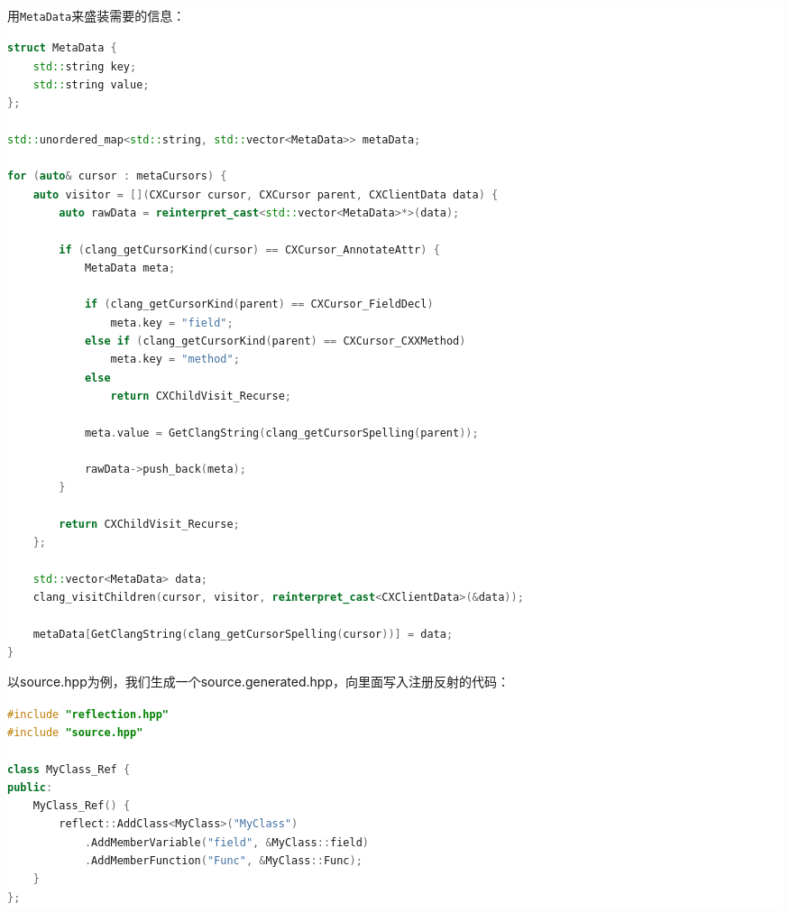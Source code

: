 用`MetaData`来盛装需要的信息：

```C++
struct MetaData {
	std::string key;
	std::string value;
};

std::unordered_map<std::string, std::vector<MetaData>> metaData;

for (auto& cursor : metaCursors) {
	auto visitor = [](CXCursor cursor, CXCursor parent, CXClientData data) {
		auto rawData = reinterpret_cast<std::vector<MetaData>*>(data);

		if (clang_getCursorKind(cursor) == CXCursor_AnnotateAttr) {
			MetaData meta;
			
			if (clang_getCursorKind(parent) == CXCursor_FieldDecl)
				meta.key = "field";
			else if (clang_getCursorKind(parent) == CXCursor_CXXMethod)
				meta.key = "method";
			else
				return CXChildVisit_Recurse;

			meta.value = GetClangString(clang_getCursorSpelling(parent));
			
			rawData->push_back(meta);
		}

		return CXChildVisit_Recurse;
	};

	std::vector<MetaData> data;
	clang_visitChildren(cursor, visitor, reinterpret_cast<CXClientData>(&data));

	metaData[GetClangString(clang_getCursorSpelling(cursor))] = data;
}
```

以source.hpp为例，我们生成一个source.generated.hpp，向里面写入注册反射的代码：

```C++
#include "reflection.hpp"
#include "source.hpp"

class MyClass_Ref {
public:
	MyClass_Ref() {
		reflect::AddClass<MyClass>("MyClass")
			.AddMemberVariable("field", &MyClass::field)
			.AddMemberFunction("Func", &MyClass::Func);
	}
};
```
